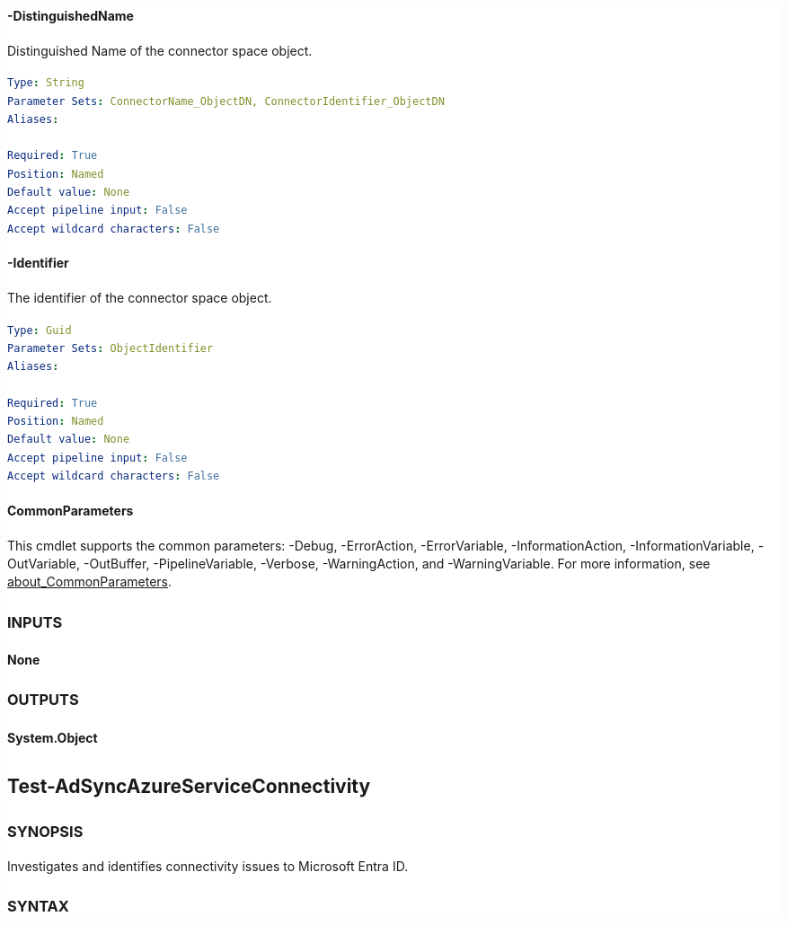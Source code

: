  #### -DistinguishedName
 Distinguished Name of the connector space object.

 ```yaml
 Type: String
 Parameter Sets: ConnectorName_ObjectDN, ConnectorIdentifier_ObjectDN
 Aliases:

 Required: True
 Position: Named
 Default value: None
 Accept pipeline input: False
 Accept wildcard characters: False
 ```

 #### -Identifier
 The identifier of the connector space object.

 ```yaml
 Type: Guid
 Parameter Sets: ObjectIdentifier
 Aliases:

 Required: True
 Position: Named
 Default value: None
 Accept pipeline input: False
 Accept wildcard characters: False
 ```

 #### CommonParameters
 This cmdlet supports the common parameters: -Debug, -ErrorAction, -ErrorVariable, -InformationAction, -InformationVariable, -OutVariable, -OutBuffer, -PipelineVariable, -Verbose, -WarningAction, and -WarningVariable. For more information, see [about_CommonParameters](/powershell/module/microsoft.powershell.core/about/about_commonparameters).

 ### INPUTS

 #### None

 ### OUTPUTS

 #### System.Object


## Test-AdSyncAzureServiceConnectivity

 ### SYNOPSIS
 Investigates and identifies connectivity issues to Microsoft Entra ID.

 ### SYNTAX
